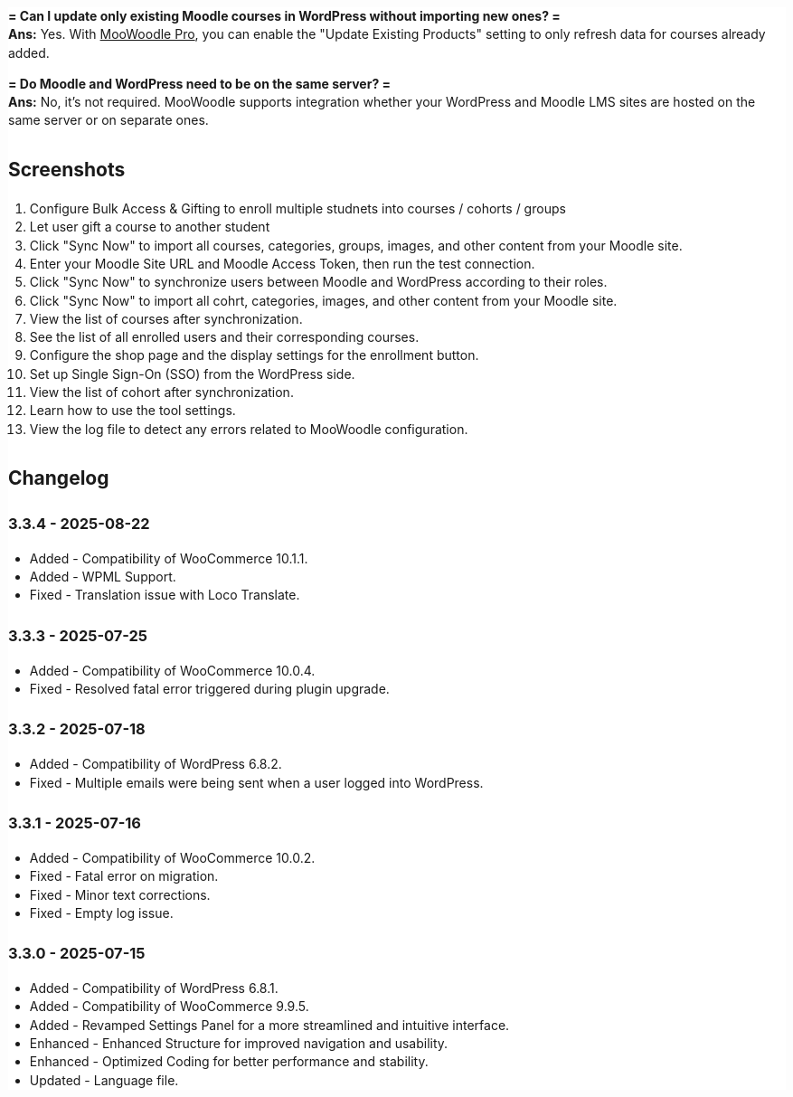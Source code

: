 **= Can I update only existing Moodle courses in WordPress without importing new ones? =**  
**Ans:** Yes. With [MooWoodle Pro](https://dualcube.com/product/moowoodle-pro/?utm_source=wporg&utm_medium=plugindescription&utm_campaign=moowoodlewporg), you can enable the "Update Existing Products" setting to only refresh data for courses already added.

**= Do Moodle and WordPress need to be on the same server? =**  
**Ans:** No, it’s not required. MooWoodle supports integration whether your WordPress and Moodle LMS sites are hosted on the same server or on separate ones.


## Screenshots ##
1. Configure Bulk Access & Gifting to enroll multiple studnets into courses / cohorts / groups 
2. Let user gift a course to another student
3. Click "Sync Now" to import all courses, categories, groups, images, and other content from your Moodle site.
4. Enter your Moodle Site URL and Moodle Access Token, then run the test connection.
5. Click "Sync Now" to synchronize users between Moodle and WordPress according to their roles.
6. Click "Sync Now" to import all cohrt, categories, images, and other content from your Moodle site.
7. View the list of courses after synchronization.
8. See the list of all enrolled users and their corresponding courses.
9. Configure the shop page and the display settings for the enrollment button.
10. Set up Single Sign-On (SSO) from the WordPress side.
11. View the list of cohort after synchronization.
12. Learn how to use the tool settings.
13. View the log file to detect any errors related to MooWoodle configuration.

## Changelog ##

### 3.3.4 - 2025-08-22 ###
* Added     - Compatibility of WooCommerce 10.1.1.
* Added     - WPML Support.
* Fixed     - Translation issue with Loco Translate.

### 3.3.3 - 2025-07-25 ###
* Added     - Compatibility of WooCommerce 10.0.4.
* Fixed     - Resolved fatal error triggered during plugin upgrade.

### 3.3.2 - 2025-07-18 ###
* Added     - Compatibility of WordPress 6.8.2.
* Fixed     - Multiple emails were being sent when a user logged into WordPress.

### 3.3.1 - 2025-07-16 ###
* Added     - Compatibility of WooCommerce 10.0.2.
* Fixed     - Fatal error on migration.
* Fixed     - Minor text corrections.
* Fixed     - Empty log issue.

### 3.3.0 - 2025-07-15 ###
* Added     - Compatibility of WordPress 6.8.1.
* Added     - Compatibility of WooCommerce 9.9.5.
* Added     - Revamped Settings Panel for a more streamlined and intuitive interface.
* Enhanced  - Enhanced Structure for improved navigation and usability.
* Enhanced  - Optimized Coding for better performance and stability.
* Updated   - Language file.
